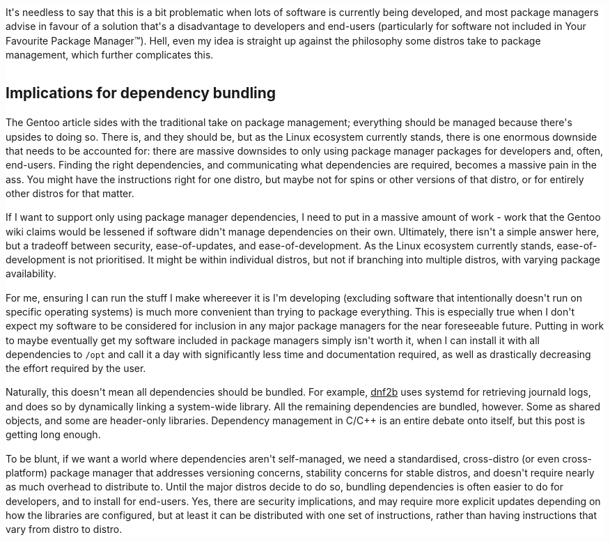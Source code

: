 It's needless to say that this is a bit problematic when lots of software is currently being developed, and most package managers advise in favour of a solution that's a disadvantage to developers and end-users (particularly for software not included in Your Favourite Package Manager:tm:). Hell, even my idea is straight up against the philosophy some distros take to package management, which further complicates this. 

## Implications for dependency bundling

The Gentoo article sides with the traditional take on package management; everything should be managed because there's upsides to doing so. There is, and they should be, but as the Linux ecosystem currently stands, there is one enormous downside that needs to be accounted for: there are massive downsides to only using package manager packages for developers and, often, end-users. Finding the right dependencies, and communicating what dependencies are required, becomes a massive pain in the ass. You might have the instructions right for one distro, but maybe not for spins or other versions of that distro, or for entirely other distros for that matter.

If I want to support only using package manager dependencies, I need to put in a massive amount of work - work that the Gentoo wiki claims would be lessened if software didn't manage dependencies on their own. Ultimately, there isn't a simple answer here, but a tradeoff between security, ease-of-updates, and ease-of-development. As the Linux ecosystem currently stands, ease-of-development is not prioritised. It might be within individual distros, but not if branching into multiple distros, with varying package availability.

For me, ensuring I can run the stuff I make whereever it is I'm developing (excluding software that intentionally doesn't run on specific operating systems) is much more convenient than trying to package everything. This is especially true when I don't expect my software to be considered for inclusion in any major package managers for the near foreseeable future. Putting in work to maybe eventually get my software included in package managers simply isn't worth it, when I can install it with all dependencies to `/opt` and call it a day with significantly less time and documentation required, as well as drastically decreasing the effort required by the user. 

Naturally, this doesn't mean all dependencies should be bundled. For example, [dnf2b](https://github.com/LunarWatcher/doesnotfail2ban) uses systemd for retrieving journald logs, and does so by dynamically linking a system-wide library. All the remaining dependencies are bundled, however. Some as shared objects, and some are header-only libraries. Dependency management in C/C++ is an entire debate onto itself, but this post is getting long enough.

To be blunt, if we want a world where dependencies aren't self-managed, we need a standardised, cross-distro (or even cross-platform) package manager that addresses versioning concerns, stability concerns for stable distros, and doesn't require nearly as much overhead to distribute to. Until the major distros decide to do so, bundling dependencies is often easier to do for developers, and to install for end-users. Yes, there are security implications, and may require more explicit updates depending on how the libraries are configured, but at least it can be distributed with one set of instructions, rather than having instructions that vary from distro to distro. 

[^1]: https://github.com/srevinsaju/zap
[^2]: https://github.com/vikdevelop/apm
[^3]: https://github.com/simoniz0r/spm
[^4]: I spent an unnecessary amount of time to build Vim from source due to this. Getting all the required libraries is difficult on a good day. Appended it to a makefile so I never had to worry about it again.
[^5]: Some exceptions exist, of course. Distros bundled both Python 2 and 3 for a long time. I can install 3-5 different versions of Clang as well. However, this is for very major versions. I can only install Python 3.11 and 3.12. Got software using 3.5 with some pip dependency that doesn't support 3.8+? Tough shit. I fairly recently ran into a similar problem with node, where I had a too recent version for a program I wanted to install. Granted, I installed said too new node.js outside apt, but still. 
[^6]: Searching the gentoo package archives for systemd-dev only yields the systemd package, with no apparent development package. I was unable to determine if there's some other way to get it, or if it's just directly part of the plain systemd package. Take this with a bucket of salt.

